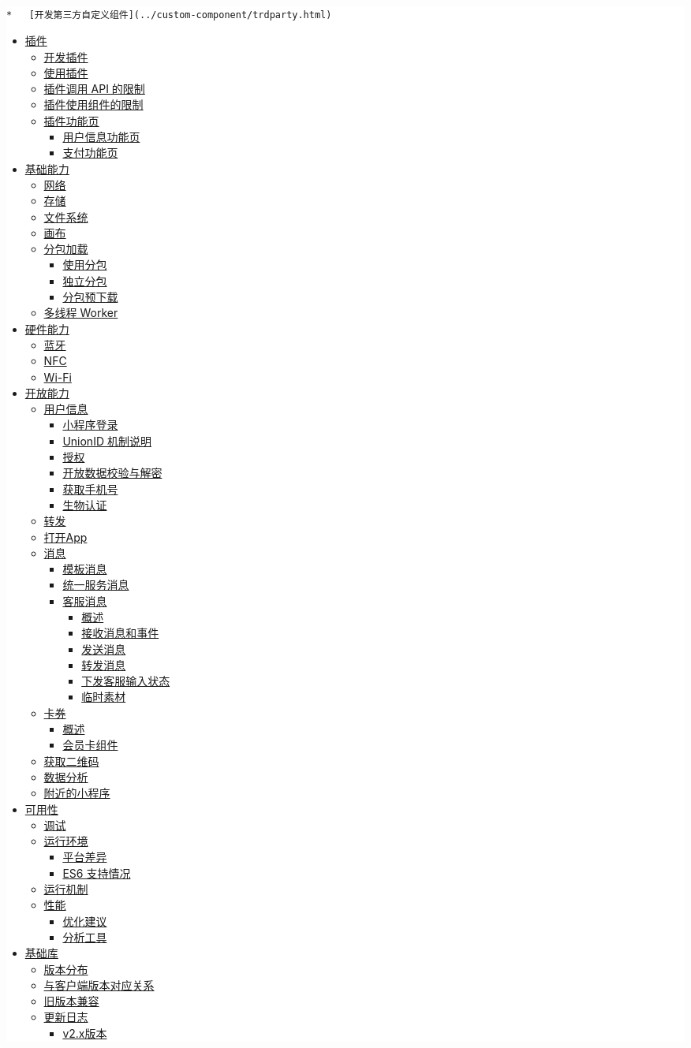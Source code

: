    *   [开发第三方自定义组件](../custom-component/trdparty.html)
*   [插件](../plugin/)
    *   [开发插件](../plugin/development.html)
    *   [使用插件](../plugin/using.html)
    *   [插件调用 API 的限制](../plugin/api-limit.html)
    *   [插件使用组件的限制](../plugin/component-limit.html)
    *   [插件功能页](../plugin/functional-pages.html)
        *   [用户信息功能页](../plugin/functional-pages/user-info.html)
        *   [支付功能页](../plugin/functional-pages/request-payment.html)
*   [基础能力](../ability/network.html)
    *   [网络](../ability/network.html)
    *   [存储](../ability/storage.html)
    *   [文件系统](../ability/file-system.html)
    *   [画布](../ability/canvas.html)
    *   [分包加载](../subpackages.html)
        *   [使用分包](../subpackages/basic.html)
        *   [独立分包](../subpackages/independent.html)
        *   [分包预下载](../subpackages/preload.html)
    *   [多线程 Worker](../workers.html)
*   [硬件能力](../device/bluetooth.html)
    *   [蓝牙](../device/bluetooth.html)
    *   [NFC](../device/nfc.html)
    *   [Wi-Fi](../device/wifi.html)
*   [开放能力](../open-ability/login.html)
    *   [用户信息](../open-ability/login.html)
        *   [小程序登录](../open-ability/login.html)
        *   [UnionID 机制说明](../open-ability/union-id.html)
        *   [授权](../open-ability/authorize.html)
        *   [开放数据校验与解密](../open-ability/signature.html)
        *   [获取手机号](../open-ability/getPhoneNumber.html)
        *   [生物认证](../open-ability/bio-auth.html)
    *   [转发](../open-ability/share.html)
    *   [打开App](../open-ability/launchApp.html)
    *   [消息](../open-ability/template-message.html)
        *   [模板消息](../open-ability/template-message.html)
        *   [统一服务消息](../open-ability/uniform-message.html)
        *   [客服消息](../open-ability/customer-message/customer-message.html)
            *   [概述](../open-ability/customer-message/customer-message.html)
            *   [接收消息和事件](../open-ability/customer-message/receive.html)
            *   [发送消息](../open-ability/customer-message/send.html)
            *   [转发消息](../open-ability/customer-message/trans.html)
            *   [下发客服输入状态](../open-ability/customer-message/typing.html)
            *   [临时素材](../open-ability/customer-message/temp-media.html)
    *   [卡券](../open-ability/card/card.html)
        *   [概述](../open-ability/card/card.html)
        *   [会员卡组件](../open-ability/card/membership-card.html)
    *   [获取二维码](../open-ability/qr-code.html)
    *   [数据分析](../open-ability/data-analysis.html)
    *   [附近的小程序](../open-ability/nearby.html)
*   [可用性](../usability/debug.html)
    *   [调试](../usability/debug.html)
    *   [运行环境](../details.html)
        *   [平台差异](../details.html#平台差异)
        *   [ES6 支持情况](../details.html#客户端-es6-api-支持情况)
    *   [运行机制](../operating-mechanism.html)
    *   [性能](../performance/)
        *   [优化建议](../performance/tips.html)
        *   [分析工具](../performance/tools.html)
*   [基础库](../client-lib/)
    *   [版本分布](../client-lib/version.html)
    *   [与客户端版本对应关系](../client-lib/client.html)
    *   [旧版本兼容](../compatibility.html)
    *   [更新日志](../release.html)
        *   [v2.x版本](../release.html)